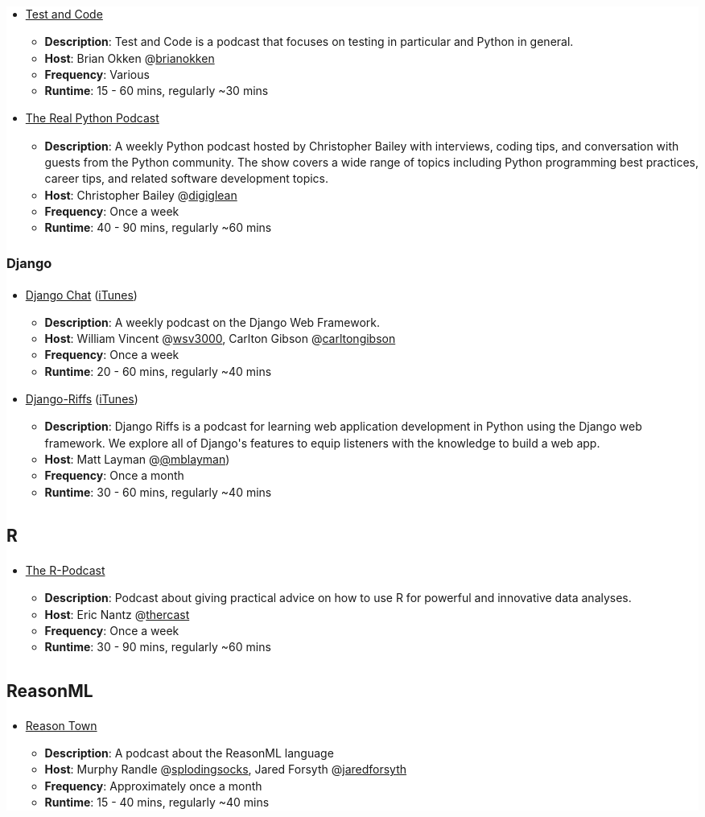 * [Test and Code](https://testandcode.com/)
  * **Description**: Test and Code is a podcast that focuses on testing in particular and Python in general.
  * **Host**: Brian Okken @[brianokken](https://twitter.com/brianokken)
  * **Frequency**: Various
  * **Runtime**: 15 - 60 mins, regularly ~30 mins

* [The Real Python Podcast](https://realpython.com/podcasts/rpp/)
  * **Description**: A weekly Python podcast hosted by Christopher Bailey with interviews, coding tips, and conversation with guests from the Python community. The show covers a wide range of topics including Python programming best practices, career tips, and related software development topics.
  * **Host**: Christopher Bailey @[digiglean](https://twitter.com/digiglean)
  * **Frequency**: Once a week
  * **Runtime**: 40 - 90 mins, regularly ~60 mins

### Django

* [Django Chat](https://djangochat.com/) ([iTunes](https://podcasts.apple.com/us/podcast/django-chat/id1451536459))

  * **Description**: A weekly podcast on the Django Web Framework.
  * **Host**: William Vincent @[wsv3000](https://twitter.com/wsv3000), Carlton Gibson @[carltongibson](https://twitter.com/carltongibson)
  * **Frequency**: Once a week
  * **Runtime**: 20 - 60 mins, regularly ~40 mins

* [Django-Riffs](https://www.mattlayman.com/django-riffs/) ([iTunes](https://podcasts.apple.com/us/podcast/django-riffs/id1497248397))

  * **Description**: Django Riffs is a podcast for learning web application development in Python using the Django web framework. We explore all of Django's features to equip listeners with the knowledge to build a web app.
  * **Host**: Matt Layman @[@mblayman](https://twitter.com/mblayman))
  * **Frequency**: Once a month
  * **Runtime**: 30 - 60 mins, regularly ~40 mins
  
## R

* [The R-Podcast](https://r-podcast.org/)

  * **Description**: Podcast about giving practical advice on how to use R for powerful and innovative data analyses.
  * **Host**:  Eric Nantz @[thercast](https://twitter.com/thercast)
  * **Frequency**: Once a week
  * **Runtime**: 30 - 90 mins, regularly ~60 mins

## ReasonML

* [Reason Town](https://reason.town/)

  * **Description**: A podcast about the ReasonML language
  * **Host**: Murphy Randle @[splodingsocks](https://twitter.com/splodingsocks), Jared Forsyth @[jaredforsyth](https://twitter.com/jaredforsyth)
  * **Frequency**: Approximately once a month
  * **Runtime**: 15 - 40 mins, regularly ~40 mins
